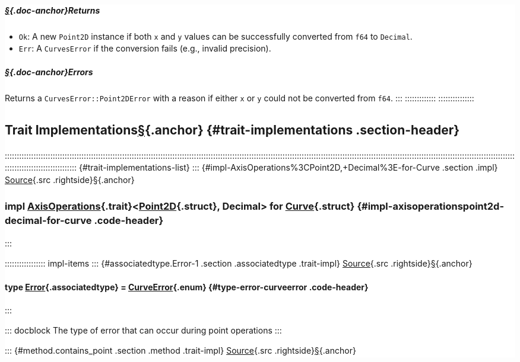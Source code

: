 ##### [§](#returns-4){.doc-anchor}Returns

- `Ok`: A new `Point2D` instance if both `x` and `y` values can be
  successfully converted from `f64` to `Decimal`.
- `Err`: A `CurvesError` if the conversion fails (e.g., invalid
  precision).

##### [§](#errors-2){.doc-anchor}Errors

Returns a `CurvesError::Point2DError` with a reason if either `x` or `y`
could not be converted from `f64`.
:::
:::::::::::::
:::::::::::::::

## Trait Implementations[§](#trait-implementations){.anchor} {#trait-implementations .section-header}

::::::::::::::::::::::::::::::::::::::::::::::::::::::::::::::::::::::::::::::::::::::::::::::::::::::::::::::::::::::::::::::::::::::::::::::::::::::::::::::::::::::::::::::::::::::::::::::::::::::::::::::::::::::::::::::::::::::::::::::::::: {#trait-implementations-list}
::: {#impl-AxisOperations%3CPoint2D,+Decimal%3E-for-Curve .section .impl}
[Source](../../src/optionstratlib/curves/curve.rs.html#1455-1494){.src
.rightside}[§](#impl-AxisOperations%3CPoint2D,+Decimal%3E-for-Curve){.anchor}

### impl [AxisOperations](../geometrics/trait.AxisOperations.html "trait optionstratlib::geometrics::AxisOperations"){.trait}\<[Point2D](struct.Point2D.html "struct optionstratlib::curves::Point2D"){.struct}, Decimal\> for [Curve](struct.Curve.html "struct optionstratlib::curves::Curve"){.struct} {#impl-axisoperationspoint2d-decimal-for-curve .code-header}
:::

::::::::::::::::: impl-items
::: {#associatedtype.Error-1 .section .associatedtype .trait-impl}
[Source](../../src/optionstratlib/curves/curve.rs.html#1456){.src
.rightside}[§](#associatedtype.Error-1){.anchor}

#### type [Error](../geometrics/trait.AxisOperations.html#associatedtype.Error){.associatedtype} = [CurveError](../error/curves/enum.CurveError.html "enum optionstratlib::error::curves::CurveError"){.enum} {#type-error-curveerror .code-header}
:::

::: docblock
The type of error that can occur during point operations
:::

::: {#method.contains_point .section .method .trait-impl}
[Source](../../src/optionstratlib/curves/curve.rs.html#1458-1460){.src
.rightside}[§](#method.contains_point){.anchor}
